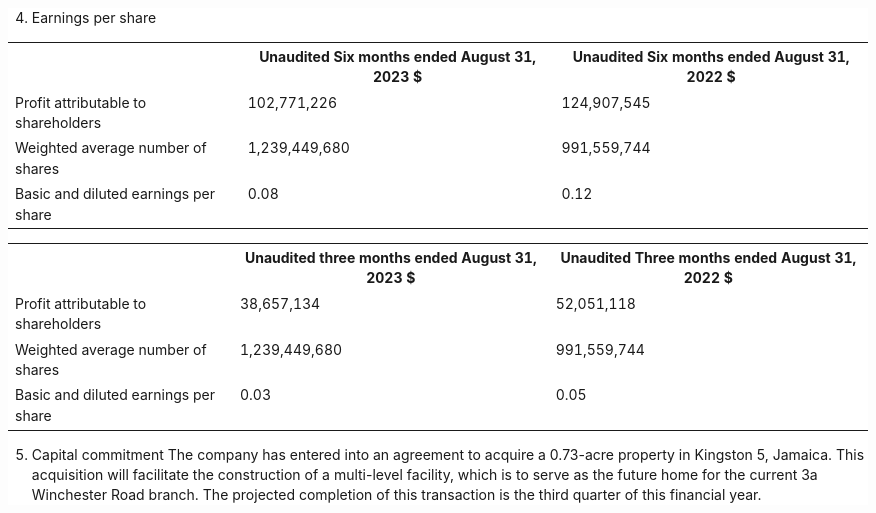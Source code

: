 4. Earnings per share

<table>
  <tr>
    <th></th>
    <th>Unaudited Six months ended August 31, 2023 $</th>
    <th>Unaudited Six months ended August 31, 2022 $</th>
  </tr>
  <tr>
    <td>Profit attributable to shareholders</td>
    <td>102,771,226</td>
    <td>124,907,545</td>
  </tr>
  <tr>
    <td>Weighted average number of shares</td>
    <td>1,239,449,680</td>
    <td>991,559,744</td>
  </tr>
  <tr>
    <td>Basic and diluted earnings per share</td>
    <td>0.08</td>
    <td>0.12</td>
  </tr>
</table>

<table>
  <tr>
    <th></th>
    <th>Unaudited three months ended August 31, 2023 $</th>
    <th>Unaudited Three months ended August 31, 2022 $</th>
  </tr>
  <tr>
    <td>Profit attributable to shareholders</td>
    <td>38,657,134</td>
    <td>52,051,118</td>
  </tr>
  <tr>
    <td>Weighted average number of shares</td>
    <td>1,239,449,680</td>
    <td>991,559,744</td>
  </tr>
  <tr>
    <td>Basic and diluted earnings per share</td>
    <td>0.03</td>
    <td>0.05</td>
  </tr>
</table>

5. Capital commitment
The company has entered into an agreement to acquire a 0.73-acre property in Kingston 5, Jamaica. This acquisition will facilitate the construction of a multi-level facility, which is to serve as the future home for the current 3a Winchester Road branch. The projected completion of this transaction is the third quarter of this financial year.
